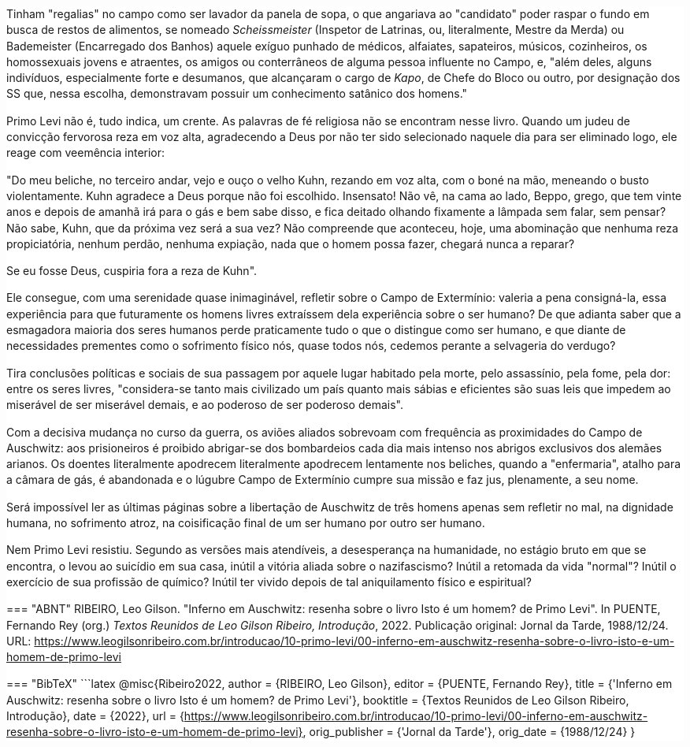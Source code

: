 Tinham "regalias" no campo como ser lavador da panela de sopa, o que angariava ao "candidato" poder raspar o fundo em busca de restos de alimentos, se nomeado *Scheissmeister* (Inspetor de Latrinas, ou, literalmente, Mestre da Merda) ou Bademeister (Encarregado dos Banhos) aquele exíguo punhado de médicos, alfaiates, sapateiros, músicos, cozinheiros, os homossexuais jovens e atraentes, os amigos ou conterrâneos de alguma pessoa influente no Campo, e, "além deles, alguns indivíduos, especialmente forte e desumanos, que alcançaram o cargo de *Kapo*, de Chefe do Bloco ou outro, por designação dos SS que, nessa escolha, demonstravam possuir um conhecimento satânico dos homens."

Primo Levi não é, tudo indica, um crente. As palavras de fé religiosa não se encontram nesse livro. Quando um judeu de convicção fervorosa reza em voz alta, agradecendo a Deus por não ter sido selecionado naquele dia para ser eliminado logo, ele reage com veemência interior:

"Do meu beliche, no terceiro andar, vejo e ouço o velho Kuhn, rezando em voz alta, com o boné na mão, meneando o busto violentamente. Kuhn agradece a Deus porque não foi escolhido. Insensato! Não vê, na cama ao lado, Beppo, grego, que tem vinte anos e depois de amanhã irá para o gás e bem sabe disso, e fica deitado olhando fixamente a lâmpada sem falar, sem pensar? Não sabe, Kuhn, que da próxima vez será a sua vez? Não compreende que aconteceu, hoje, uma abominação que nenhuma reza propiciatória, nenhum perdão, nenhuma expiação, nada que o homem possa fazer, chegará nunca a reparar?

Se eu fosse Deus, cuspiria fora a reza de Kuhn".

Ele consegue, com uma serenidade quase inimaginável, refletir sobre o Campo de Extermínio: valeria a pena consigná-la, essa experiência para que futuramente os homens livres extraíssem dela experiência sobre o ser humano? De que adianta saber que a esmagadora maioria dos seres humanos perde praticamente tudo o que o distingue como ser humano, e que diante de necessidades prementes como o sofrimento físico nós, quase todos nós, cedemos perante a selvageria do verdugo?

Tira conclusões políticas e sociais de sua passagem por aquele lugar habitado pela morte, pelo assassínio, pela fome, pela dor: entre os seres livres, "considera-se tanto mais civilizado um país quanto mais sábias e eficientes são suas leis que impedem ao miserável de ser miserável demais, e ao poderoso de ser poderoso demais".

Com a decisiva mudança no curso da guerra, os aviões aliados sobrevoam com frequência as proximidades do Campo de Auschwitz: aos prisioneiros é proibido abrigar-se dos bombardeios cada dia mais intenso nos abrigos exclusivos dos alemães arianos. Os doentes literalmente apodrecem literalmente apodrecem lentamente nos beliches, quando a "enfermaria", atalho para a câmara de gás, é abandonada e o lúgubre Campo de Extermínio cumpre sua missão e faz jus, plenamente, a seu nome.

Será impossível ler as últimas páginas sobre a libertação de Auschwitz de três homens apenas sem refletir no mal, na dignidade humana, no sofrimento atroz, na coisificação final de um ser humano por outro ser humano.

Nem Primo Levi resistiu. Segundo as versões mais atendíveis, a desesperança na humanidade, no estágio bruto em que se encontra, o levou ao suicídio em sua casa, inútil a vitória aliada sobre o nazifascismo? Inútil a retomada da vida "normal"? Inútil o exercício de sua profissão de químico? Inútil ter vivido depois de tal aniquilamento físico e espiritual?


=== "ABNT"
    RIBEIRO, Leo Gilson. "Inferno em Auschwitz: resenha sobre o livro Isto é um homem? de Primo Levi". In PUENTE, Fernando Rey (org.) <em>Textos Reunidos de Leo Gilson Ribeiro, Introdução</em>, 2022. Publicação original: Jornal da Tarde, 1988/12/24. URL: <a href="stable_url">https://www.leogilsonribeiro.com.br/introducao/10-primo-levi/00-inferno-em-auschwitz-resenha-sobre-o-livro-isto-e-um-homem-de-primo-levi</a>

=== "BibTeX"
    ```latex
    @misc{Ribeiro2022,
    author = {RIBEIRO, Leo Gilson},
    editor = {PUENTE, Fernando Rey},
    title = {'Inferno em Auschwitz: resenha sobre o livro Isto é um homem? de Primo Levi'},
    booktitle = {Textos Reunidos de Leo Gilson Ribeiro, Introdução},
    date = {2022},
    url = {https://www.leogilsonribeiro.com.br/introducao/10-primo-levi/00-inferno-em-auschwitz-resenha-sobre-o-livro-isto-e-um-homem-de-primo-levi},
    orig_publisher = {'Jornal da Tarde'},
    orig_date = {1988/12/24}
    }